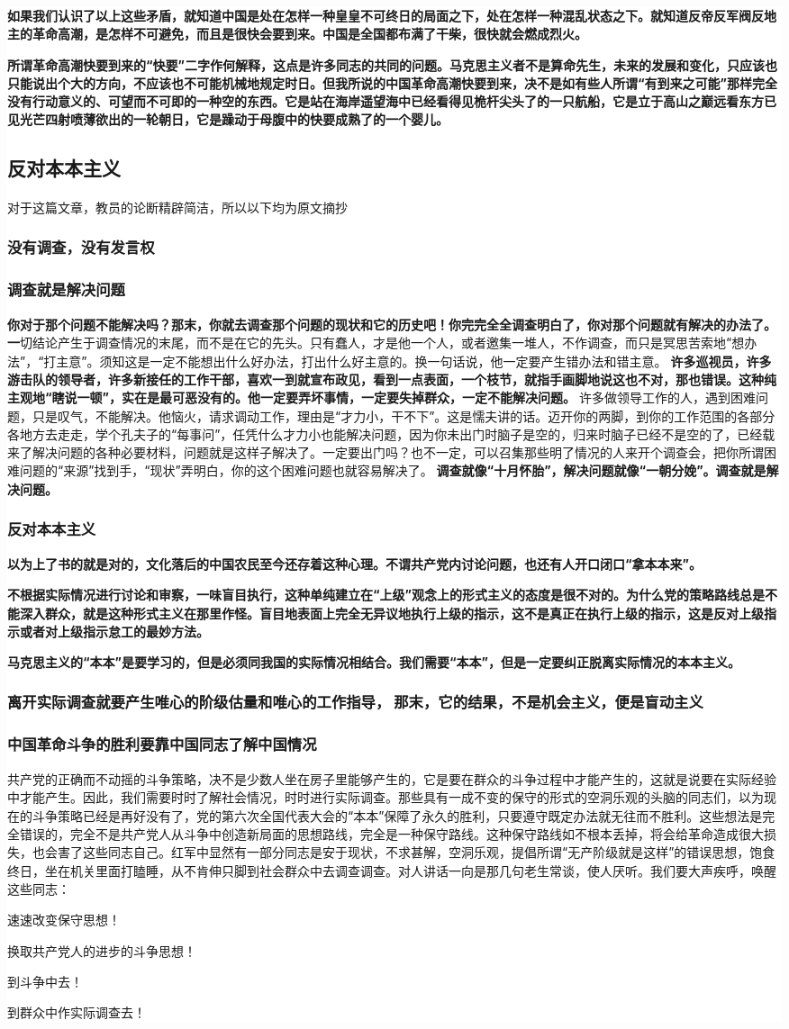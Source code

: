 



**如果我们认识了以上这些矛盾，就知道中国是处在怎样一种皇皇不可终日的局面之下，处在怎样一种混乱状态之下。就知道反帝反军阀反地主的革命高潮，是怎样不可避免，而且是很快会要到来。中国是全国都布满了干柴，很快就会燃成烈火。**

**所谓革命高潮快要到来的“快要”二字作何解释，这点是许多同志的共同的问题。马克思主义者不是算命先生，未来的发展和变化，只应该也只能说出个大的方向，不应该也不可能机械地规定时日。但我所说的中国革命高潮快要到来，决不是如有些人所谓“有到来之可能”那样完全没有行动意义的、可望而不可即的一种空的东西。它是站在海岸遥望海中已经看得见桅杆尖头了的一只航船，它是立于高山之巅远看东方已见光芒四射喷薄欲出的一轮朝日，它是躁动于母腹中的快要成熟了的一个婴儿。**





## 反对本本主义

对于这篇文章，教员的论断精辟简洁，所以以下均为原文摘抄

### 没有调查，没有发言权



### 调查就是解决问题

**你对于那个问题不能解决吗？那末，你就去调查那个问题的现状和它的历史吧！你完完全全调查明白了，你对那个问题就有解决的办法了。一**切结论产生于调查情况的末尾，而不是在它的先头。只有蠢人，才是他一个人，或者邀集一堆人，不作调查，而只是冥思苦索地“想办法”，“打主意”。须知这是一定不能想出什么好办法，打出什么好主意的。换一句话说，他一定要产生错办法和错主意。
**许多巡视员，许多游击队的领导者，许多新接任的工作干部，喜欢一到就宣布政见，看到一点表面，一个枝节，就指手画脚地说这也不对，那也错误。这种纯主观地“瞎说一顿”，实在是最可恶没有的。他一定要弄坏事情，一定要失掉群众，一定不能解决问题。**
许多做领导工作的人，遇到困难问题，只是叹气，不能解决。他恼火，请求调动工作，理由是“才力小，干不下”。这是懦夫讲的话。迈开你的两脚，到你的工作范围的各部分各地方去走走，学个孔夫子的“每事问”，任凭什么才力小也能解决问题，因为你未出门时脑子是空的，归来时脑子已经不是空的了，已经载来了解决问题的各种必要材料，问题就是这样子解决了。一定要出门吗？也不一定，可以召集那些明了情况的人来开个调查会，把你所谓困难问题的“来源”找到手，“现状”弄明白，你的这个困难问题也就容易解决了。
**调查就像“十月怀胎”，解决问题就像“一朝分娩”。调查就是解决问题。**



### 反对本本主义

**以为上了书的就是对的，文化落后的中国农民至今还存着这种心理。不谓共产党内讨论问题，也还有人开口闭口“拿本本来”。**

**不根据实际情况进行讨论和审察，一味盲目执行，这种单纯建立在“上级”观念上的形式主义的态度是很不对的。为什么党的策略路线总是不能深入群众，就是这种形式主义在那里作怪。盲目地表面上完全无异议地执行上级的指示，这不是真正在执行上级的指示，这是反对上级指示或者对上级指示怠工的最妙方法。**

**马克思主义的“本本”是要学习的，但是必须同我国的实际情况相结合。我们需要“本本”，但是一定要纠正脱离实际情况的本本主义。**



### 离开实际调查就要产生唯心的阶级估量和唯心的工作指导， 那末，它的结果，不是机会主义，便是盲动主义



### 中国革命斗争的胜利要靠中国同志了解中国情况

共产党的正确而不动摇的斗争策略，决不是少数人坐在房子里能够产生的，它是要在群众的斗争过程中才能产生的，这就是说要在实际经验中才能产生。因此，我们需要时时了解社会情况，时时进行实际调查。那些具有一成不变的保守的形式的空洞乐观的头脑的同志们，以为现在的斗争策略已经是再好没有了，党的第六次全国代表大会的“本本”保障了永久的胜利，只要遵守既定办法就无往而不胜利。这些想法是完全错误的，完全不是共产党人从斗争中创造新局面的思想路线，完全是一种保守路线。这种保守路线如不根本丢掉，将会给革命造成很大损失，也会害了这些同志自己。红军中显然有一部分同志是安于现状，不求甚解，空洞乐观，提倡所谓“无产阶级就是这样”的错误思想，饱食终日，坐在机关里面打瞌睡，从不肯伸只脚到社会群众中去调查调查。对人讲话一向是那几句老生常谈，使人厌听。我们要大声疾呼，唤醒这些同志：

速速改变保守思想！

换取共产党人的进步的斗争思想！

到斗争中去！

到群众中作实际调查去！


